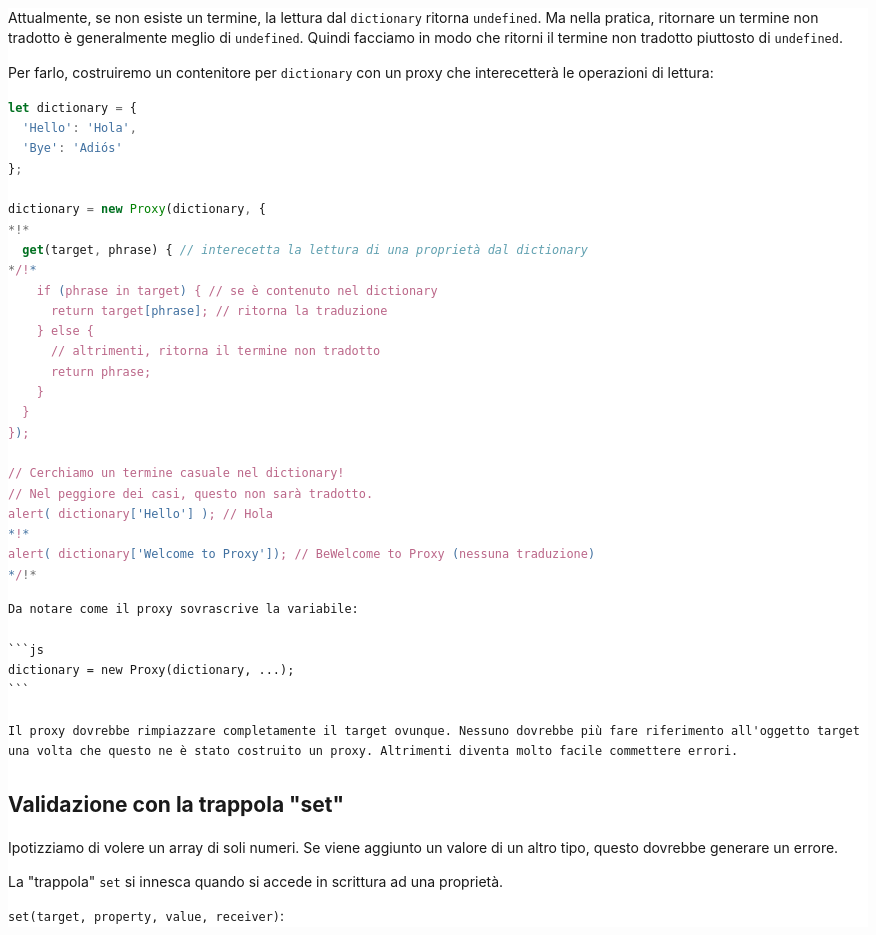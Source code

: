 Attualmente, se non esiste un termine, la lettura dal `dictionary` ritorna `undefined`. Ma nella pratica, ritornare un termine non tradotto è generalmente meglio di `undefined`. Quindi facciamo in modo che ritorni il termine non tradotto piuttosto di `undefined`.

Per farlo, costruiremo un contenitore per `dictionary` con un proxy che interecetterà le operazioni di lettura:

```js run
let dictionary = {
  'Hello': 'Hola',
  'Bye': 'Adiós'
};

dictionary = new Proxy(dictionary, {
*!*
  get(target, phrase) { // interecetta la lettura di una proprietà dal dictionary
*/!*
    if (phrase in target) { // se è contenuto nel dictionary
      return target[phrase]; // ritorna la traduzione
    } else {
      // altrimenti, ritorna il termine non tradotto
      return phrase;
    }
  }
});

// Cerchiamo un termine casuale nel dictionary!
// Nel peggiore dei casi, questo non sarà tradotto.
alert( dictionary['Hello'] ); // Hola
*!*
alert( dictionary['Welcome to Proxy']); // BeWelcome to Proxy (nessuna traduzione)
*/!*
```

````smart
Da notare come il proxy sovrascrive la variabile:

```js
dictionary = new Proxy(dictionary, ...);
```

Il proxy dovrebbe rimpiazzare completamente il target ovunque. Nessuno dovrebbe più fare riferimento all'oggetto target una volta che questo ne è stato costruito un proxy. Altrimenti diventa molto facile commettere errori.
````

## Validazione con la trappola "set"

Ipotizziamo di volere un array di soli numeri. Se viene aggiunto un valore di un altro tipo, questo dovrebbe generare un errore.

La "trappola" `set` si innesca quando si accede in scrittura ad una proprietà.

`set(target, property, value, receiver)`:
